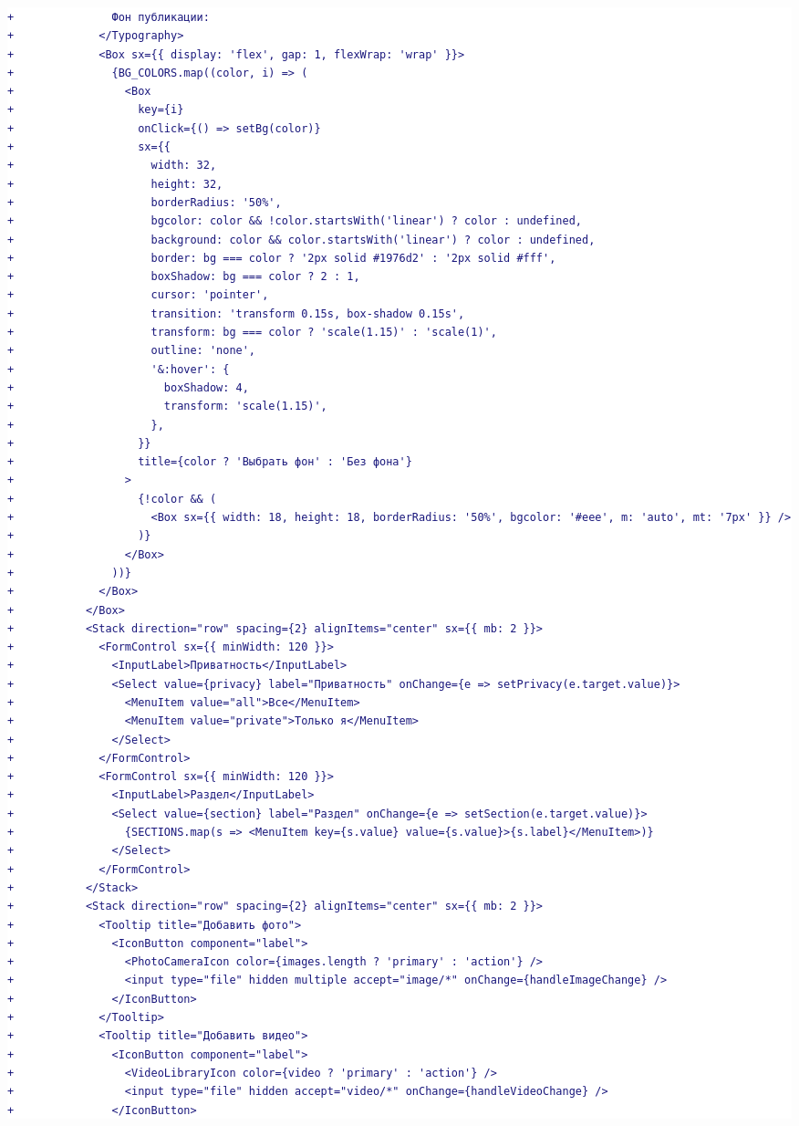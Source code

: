 ```diff
+               Фон публикации:
+             </Typography>
+             <Box sx={{ display: 'flex', gap: 1, flexWrap: 'wrap' }}>
+               {BG_COLORS.map((color, i) => (
+                 <Box
+                   key={i}
+                   onClick={() => setBg(color)}
+                   sx={{
+                     width: 32,
+                     height: 32,
+                     borderRadius: '50%',
+                     bgcolor: color && !color.startsWith('linear') ? color : undefined,
+                     background: color && color.startsWith('linear') ? color : undefined,
+                     border: bg === color ? '2px solid #1976d2' : '2px solid #fff',
+                     boxShadow: bg === color ? 2 : 1,
+                     cursor: 'pointer',
+                     transition: 'transform 0.15s, box-shadow 0.15s',
+                     transform: bg === color ? 'scale(1.15)' : 'scale(1)',
+                     outline: 'none',
+                     '&:hover': {
+                       boxShadow: 4,
+                       transform: 'scale(1.15)',
+                     },
+                   }}
+                   title={color ? 'Выбрать фон' : 'Без фона'}
+                 >
+                   {!color && (
+                     <Box sx={{ width: 18, height: 18, borderRadius: '50%', bgcolor: '#eee', m: 'auto', mt: '7px' }} />
+                   )}
+                 </Box>
+               ))}
+             </Box>
+           </Box>
+           <Stack direction="row" spacing={2} alignItems="center" sx={{ mb: 2 }}>
+             <FormControl sx={{ minWidth: 120 }}>
+               <InputLabel>Приватность</InputLabel>
+               <Select value={privacy} label="Приватность" onChange={e => setPrivacy(e.target.value)}>
+                 <MenuItem value="all">Все</MenuItem>
+                 <MenuItem value="private">Только я</MenuItem>
+               </Select>
+             </FormControl>
+             <FormControl sx={{ minWidth: 120 }}>
+               <InputLabel>Раздел</InputLabel>
+               <Select value={section} label="Раздел" onChange={e => setSection(e.target.value)}>
+                 {SECTIONS.map(s => <MenuItem key={s.value} value={s.value}>{s.label}</MenuItem>)}
+               </Select>
+             </FormControl>
+           </Stack>
+           <Stack direction="row" spacing={2} alignItems="center" sx={{ mb: 2 }}>
+             <Tooltip title="Добавить фото">
+               <IconButton component="label">
+                 <PhotoCameraIcon color={images.length ? 'primary' : 'action'} />
+                 <input type="file" hidden multiple accept="image/*" onChange={handleImageChange} />
+               </IconButton>
+             </Tooltip>
+             <Tooltip title="Добавить видео">
+               <IconButton component="label">
+                 <VideoLibraryIcon color={video ? 'primary' : 'action'} />
+                 <input type="file" hidden accept="video/*" onChange={handleVideoChange} />
+               </IconButton>
```